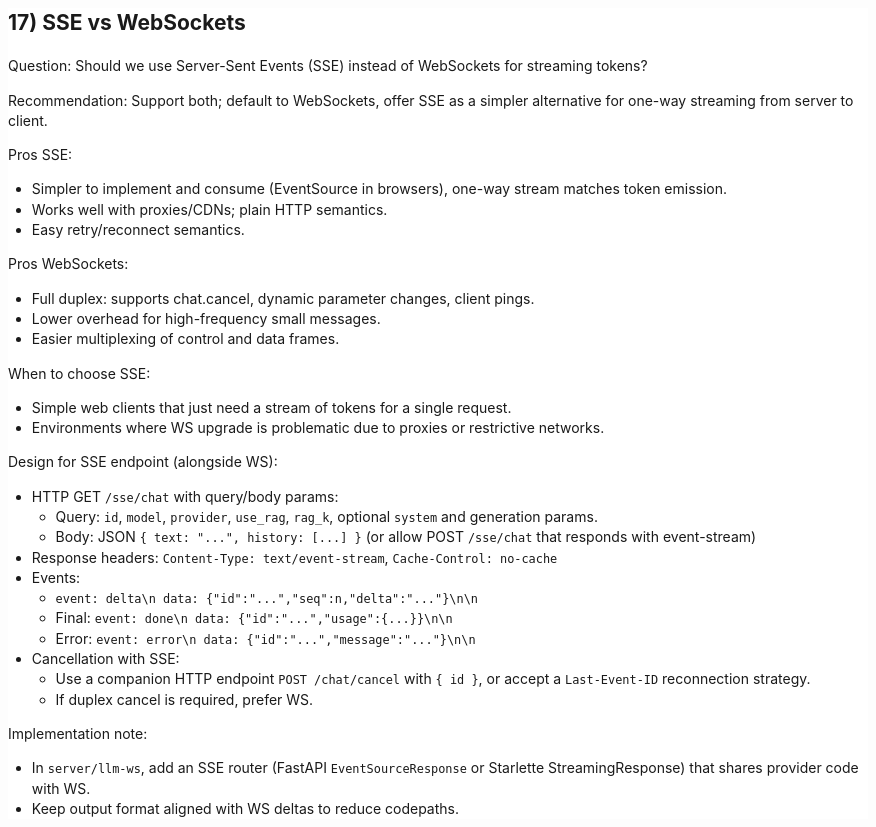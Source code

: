 ## 17) SSE vs WebSockets

Question: Should we use Server-Sent Events (SSE) instead of WebSockets for streaming tokens?

Recommendation: Support both; default to WebSockets, offer SSE as a simpler alternative for one-way streaming from server to client.

Pros SSE:
- Simpler to implement and consume (EventSource in browsers), one-way stream matches token emission.
- Works well with proxies/CDNs; plain HTTP semantics.
- Easy retry/reconnect semantics.

Pros WebSockets:
- Full duplex: supports chat.cancel, dynamic parameter changes, client pings.
- Lower overhead for high-frequency small messages.
- Easier multiplexing of control and data frames.

When to choose SSE:
- Simple web clients that just need a stream of tokens for a single request.
- Environments where WS upgrade is problematic due to proxies or restrictive networks.

Design for SSE endpoint (alongside WS):
- HTTP GET `/sse/chat` with query/body params:
  - Query: `id`, `model`, `provider`, `use_rag`, `rag_k`, optional `system` and generation params.
  - Body: JSON `{ text: "...", history: [...] }` (or allow POST `/sse/chat` that responds with event-stream)
- Response headers: `Content-Type: text/event-stream`, `Cache-Control: no-cache`
- Events:
  - `event: delta\n data: {"id":"...","seq":n,"delta":"..."}\n\n`
  - Final: `event: done\n data: {"id":"...","usage":{...}}\n\n`
  - Error: `event: error\n data: {"id":"...","message":"..."}\n\n`
- Cancellation with SSE:
  - Use a companion HTTP endpoint `POST /chat/cancel` with `{ id }`, or accept a `Last-Event-ID` reconnection strategy.
  - If duplex cancel is required, prefer WS.

Implementation note:
- In `server/llm-ws`, add an SSE router (FastAPI `EventSourceResponse` or Starlette StreamingResponse) that shares provider code with WS.
- Keep output format aligned with WS deltas to reduce codepaths.
